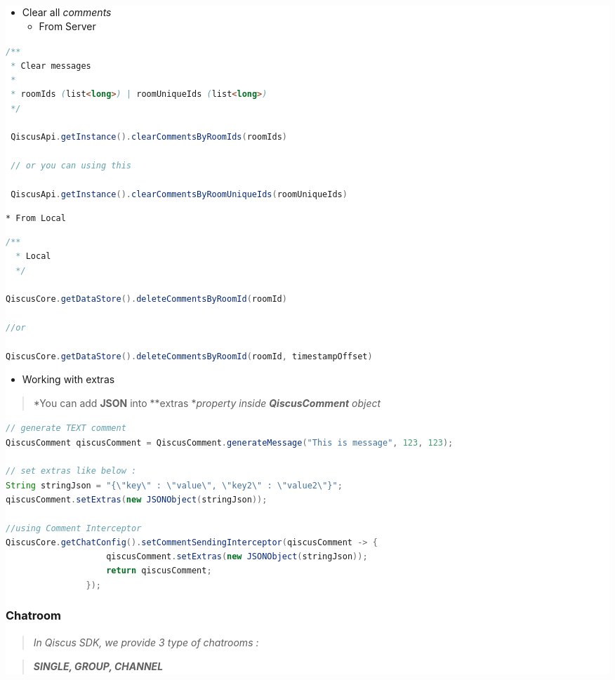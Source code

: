 * Clear all *comments*
    * From Server

```java
/**
 * Clear messages
 *
 * roomIds (list<long>) | roomUniqueIds (list<long>)
 */
 
 QiscusApi.getInstance().clearCommentsByRoomIds(roomIds)
 
 // or you can using this
 
 QiscusApi.getInstance().clearCommentsByRoomUniqueIds(roomUniqueIds)
```

    * From Local

```java
/**
  * Local
  */  

QiscusCore.getDataStore().deleteCommentsByRoomId(roomId)
  
//or
  
QiscusCore.getDataStore().deleteCommentsByRoomId(roomId, timestampOffset)
```

* Working with extras

> *You can add **JSON** into **extras **property inside **QiscusComment** object*

```java
// generate TEXT comment
QiscusComment qiscusComment = QiscusComment.generateMessage("This is message", 123, 123);

// set extras like below :
String stringJson = "{\"key\" : \"value\", \"key2\" : \"value2\"}";
qiscusComment.setExtras(new JSONObject(stringJson));

//using Comment Interceptor
QiscusCore.getChatConfig().setCommentSendingInterceptor(qiscusComment -> {
                    qiscusComment.setExtras(new JSONObject(stringJson));
                    return qiscusComment;
                });
```

### Chatroom

> *In Qiscus SDK, we provide 3 type of chatrooms :*

> ***SINGLE, GROUP, CHANNEL***
